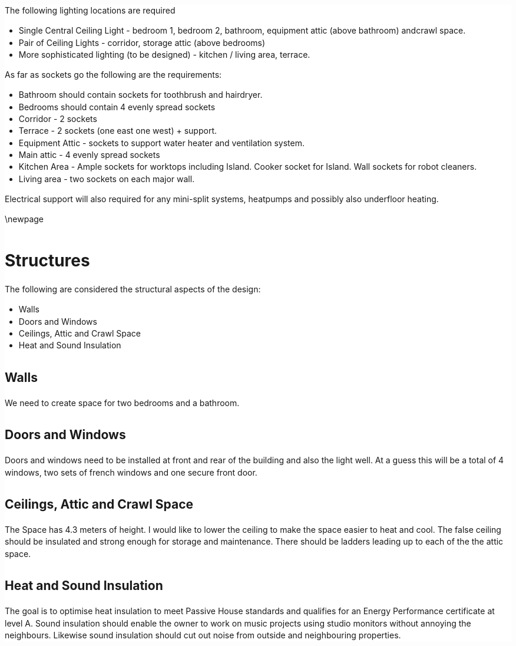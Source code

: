The following lighting locations are required

- Single Central Ceiling Light - bedroom 1, bedroom 2, bathroom, equipment attic
(above bathroom) andcrawl space.
- Pair of Ceiling Lights - corridor, storage attic (above bedrooms)
- More sophisticated lighting (to be designed) - kitchen / living area, terrace.

As far as sockets go the following are the requirements:

- Bathroom should contain sockets for toothbrush and hairdryer.
- Bedrooms should contain 4 evenly spread sockets
- Corridor - 2 sockets
- Terrace - 2 sockets (one east one west) + support.
- Equipment Attic - sockets to support water heater and ventilation system.
- Main attic - 4  evenly spread sockets
- Kitchen Area - Ample sockets for worktops including Island. Cooker socket for
Island. Wall sockets for robot cleaners.
- Living area - two sockets on each major wall.

Electrical support will also required for any mini-split systems, heatpumps and
 possibly also underfloor heating.

\newpage

# Structures

The following are considered the structural aspects of the design:

-   Walls
-   Doors and Windows
-   Ceilings, Attic and Crawl Space
-   Heat and Sound Insulation

## Walls

We need to create space for two bedrooms and a bathroom.

## Doors and Windows

Doors and windows need to be installed at front and rear of the building and also the light well. At a guess this will be a total of 4 windows, two sets of french windows and one secure front door.

## Ceilings, Attic and Crawl Space

The Space has 4.3 meters of height. I would like to lower the ceiling to make the space easier to heat and cool. The false ceiling should be insulated and strong enough for storage and maintenance. There should be ladders leading up to each of the the attic space.

## Heat and Sound Insulation

The goal is to optimise heat insulation to meet Passive House standards and qualifies for an Energy Performance certificate at level A. Sound insulation should enable the owner to work on music projects using studio monitors without annoying the neighbours. Likewise sound insulation should cut out noise from outside and neighbouring properties.
